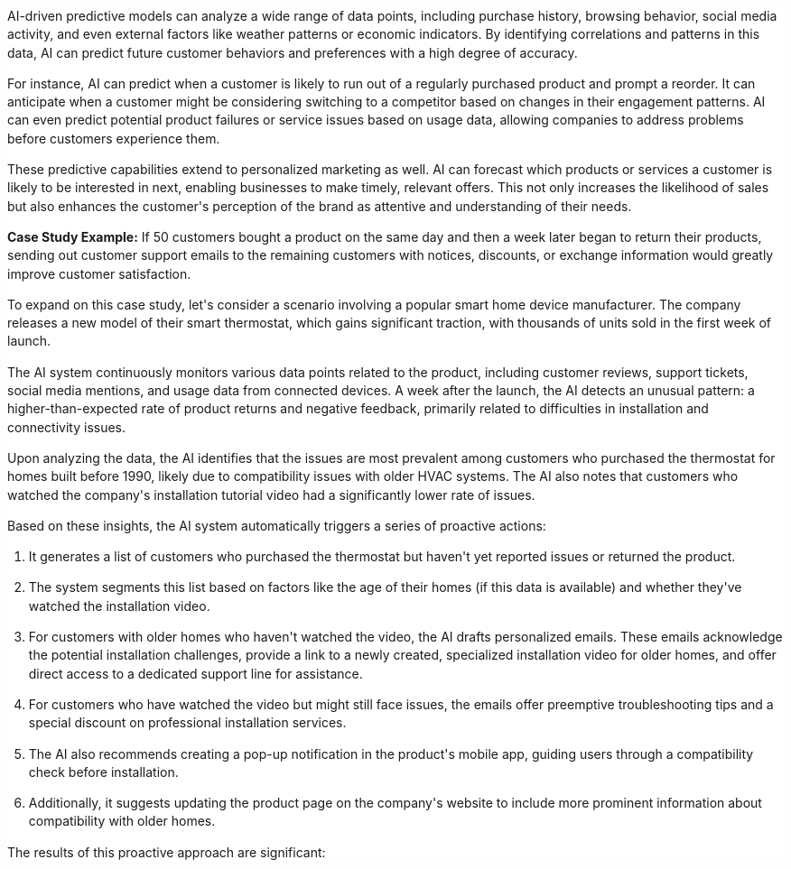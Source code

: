 AI-driven predictive models can analyze a wide range of data points, including purchase history, browsing behavior, social media activity, and even external factors like weather patterns or economic indicators. By identifying correlations and patterns in this data, AI can predict future customer behaviors and preferences with a high degree of accuracy.

For instance, AI can predict when a customer is likely to run out of a regularly purchased product and prompt a reorder. It can anticipate when a customer might be considering switching to a competitor based on changes in their engagement patterns. AI can even predict potential product failures or service issues based on usage data, allowing companies to address problems before customers experience them.

These predictive capabilities extend to personalized marketing as well. AI can forecast which products or services a customer is likely to be interested in next, enabling businesses to make timely, relevant offers. This not only increases the likelihood of sales but also enhances the customer's perception of the brand as attentive and understanding of their needs.

**Case Study Example:** If 50 customers bought a product on the same day and then a week later began to return their products, sending out customer support emails to the remaining customers with notices, discounts, or exchange information would greatly improve customer satisfaction.

To expand on this case study, let's consider a scenario involving a popular smart home device manufacturer. The company releases a new model of their smart thermostat, which gains significant traction, with thousands of units sold in the first week of launch.

The AI system continuously monitors various data points related to the product, including customer reviews, support tickets, social media mentions, and usage data from connected devices. A week after the launch, the AI detects an unusual pattern: a higher-than-expected rate of product returns and negative feedback, primarily related to difficulties in installation and connectivity issues.

Upon analyzing the data, the AI identifies that the issues are most prevalent among customers who purchased the thermostat for homes built before 1990, likely due to compatibility issues with older HVAC systems. The AI also notes that customers who watched the company's installation tutorial video had a significantly lower rate of issues.

Based on these insights, the AI system automatically triggers a series of proactive actions:

1. It generates a list of customers who purchased the thermostat but haven't yet reported issues or returned the product.

2. The system segments this list based on factors like the age of their homes (if this data is available) and whether they've watched the installation video.

3. For customers with older homes who haven't watched the video, the AI drafts personalized emails. These emails acknowledge the potential installation challenges, provide a link to a newly created, specialized installation video for older homes, and offer direct access to a dedicated support line for assistance.

4. For customers who have watched the video but might still face issues, the emails offer preemptive troubleshooting tips and a special discount on professional installation services.

5. The AI also recommends creating a pop-up notification in the product's mobile app, guiding users through a compatibility check before installation.

6. Additionally, it suggests updating the product page on the company's website to include more prominent information about compatibility with older homes.

The results of this proactive approach are significant:
